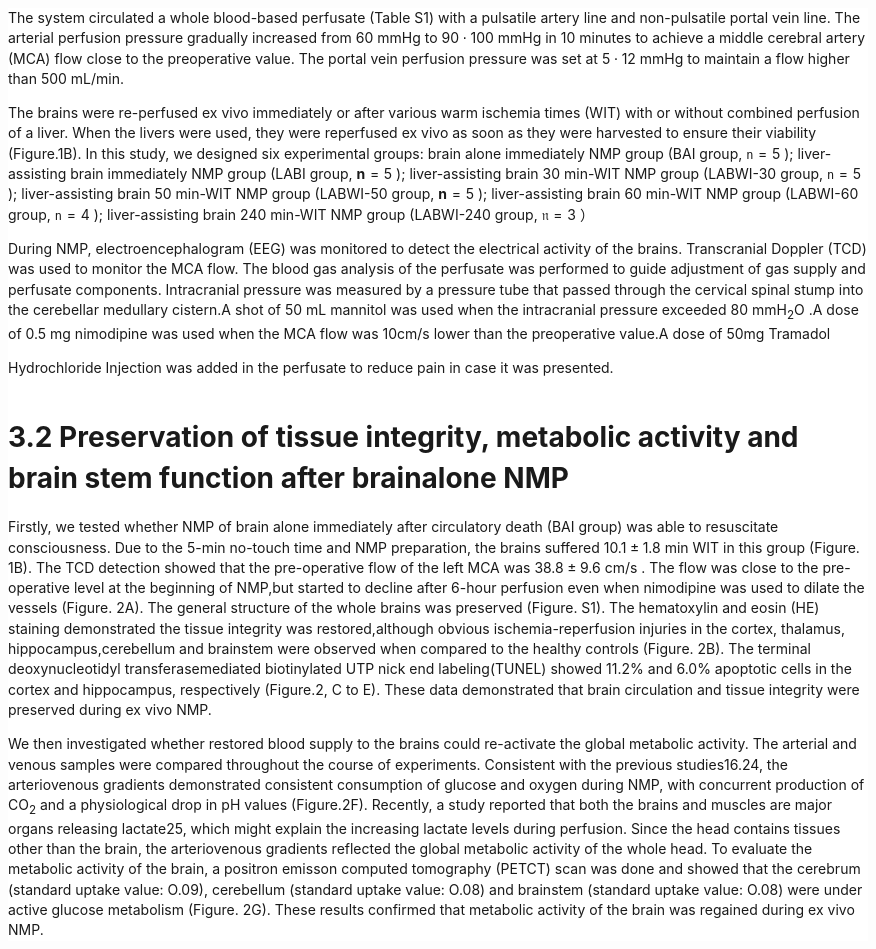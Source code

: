 The system circulated a whole blood-based perfusate (Table S1) with a pulsatile artery line and non-pulsatile portal vein line. The arterial perfusion pressure gradually increased from 60 mmHg to $9 0 { \cdot } 1 0 0 \ \mathrm { m m H g }$ in 10 minutes to achieve a middle cerebral artery (MCA) flow close to the preoperative value. The portal vein perfusion pressure was set at $5 { \cdot } 1 2 \ \mathrm { m m H g }$ to maintain a flow higher than 500 mL/min.

The brains were re-perfused ex vivo immediately or after various warm ischemia times (WIT) with or without combined perfusion of a liver. When the livers were used, they were reperfused ex vivo as soon as they were harvested to ensure their viability (Figure.1B). In this study, we designed six experimental groups: brain alone immediately NMP group (BAI group, $\mathtt { n } = 5$ ); liver-assisting brain immediately NMP group (LABI group, $\mathbf { n } = 5$ ); liver-assisting brain 30 min-WIT NMP group (LABWI-30 group, $\mathtt { n } = 5$ ); liver-assisting brain 50 min-WIT NMP group (LABWI-50 group, $\mathbf { n } = 5$ ); liver-assisting brain 60 min-WIT NMP group (LABWI-60 group, $\mathtt { n } = 4$ ); liver-assisting brain 240 min-WIT NMP group (LABWI-240 group, ${ \mathfrak { n } } = 3$ ）

During NMP, electroencephalogram (EEG) was monitored to detect the electrical activity of the brains. Transcranial Doppler (TCD) was used to monitor the MCA flow. The blood gas analysis of the perfusate was performed to guide adjustment of gas supply and perfusate components. Intracranial pressure was measured by a pressure tube that passed through the cervical spinal stump into the cerebellar medullary cistern.A shot of $5 0 ~ \mathrm { m L }$ mannitol was used when the intracranial pressure exceeded $8 0 \ \mathrm { m m H } _ { 2 } \mathrm { O }$ .A dose of $0 . 5 ~ \mathrm { m g }$ nimodipine was used when the MCA flow was $1 0 \mathrm { c m / s }$ lower than the preoperative value.A dose of $5 0 \mathrm { m g }$ Tramadol

Hydrochloride Injection was added in the perfusate to reduce pain in case it was presented.

# 3.2 Preservation of tissue integrity, metabolic activity and brain stem function after brainalone NMP

Firstly, we tested whether NMP of brain alone immediately after circulatory death (BAI group) was able to resuscitate consciousness. Due to the 5-min no-touch time and NMP preparation, the brains suffered $1 0 . 1 \pm 1 . 8$ min WIT in this group (Figure. 1B). The TCD detection showed that the pre-operative flow of the left MCA was $3 8 . 8 \pm 9 . 6 ~ \mathrm { c m / s }$ . The flow was close to the pre-operative level at the beginning of NMP,but started to decline after 6-hour perfusion even when nimodipine was used to dilate the vessels (Figure. 2A). The general structure of the whole brains was preserved (Figure. S1). The hematoxylin and eosin (HE) staining demonstrated the tissue integrity was restored,although obvious ischemia-reperfusion injuries in the cortex, thalamus, hippocampus,cerebellum and brainstem were observed when compared to the healthy controls (Figure. 2B). The terminal deoxynucleotidyl transferasemediated biotinylated UTP nick end labeling(TUNEL) showed $1 1 . 2 \%$ and $6 . 0 \%$ apoptotic cells in the cortex and hippocampus, respectively (Figure.2, C to E). These data demonstrated that brain circulation and tissue integrity were preserved during ex vivo NMP.

We then investigated whether restored blood supply to the brains could re-activate the global metabolic activity. The arterial and venous samples were compared throughout the course of experiments. Consistent with the previous studies16.24, the arteriovenous gradients demonstrated consistent consumption of glucose and oxygen during NMP, with concurrent production of $\mathrm { C O } _ { 2 }$ and a physiological drop in pH values (Figure.2F). Recently, a study reported that both the brains and muscles are major organs releasing lactate25, which might explain the increasing lactate levels during perfusion. Since the head contains tissues other than the brain, the arteriovenous gradients reflected the global metabolic activity of the whole head. To evaluate the metabolic activity of the brain, a positron emisson computed tomography (PETCT) scan was done and showed that the cerebrum (standard uptake value: O.09), cerebellum (standard uptake value: O.08) and brainstem (standard uptake value: O.08) were under active glucose metabolism (Figure. 2G). These results confirmed that metabolic activity of the brain was regained during ex vivo NMP.
